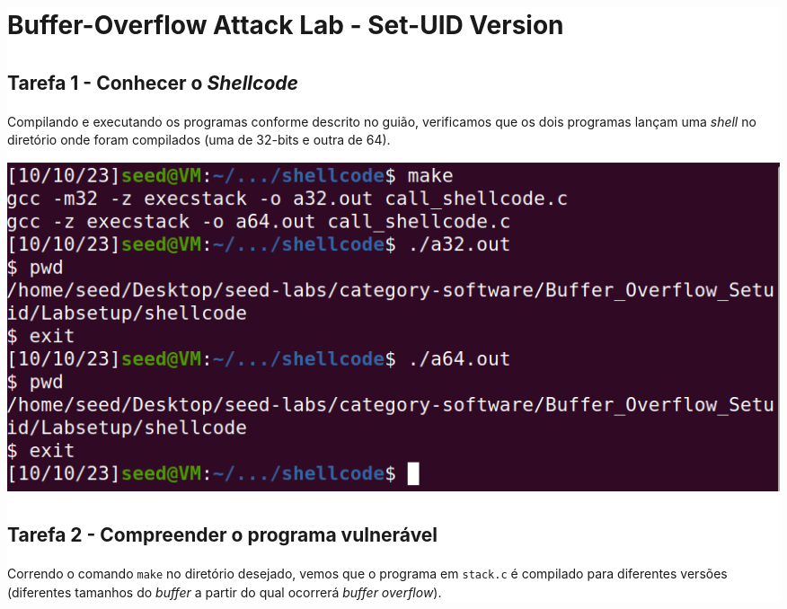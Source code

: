 # Buffer-Overflow Attack Lab - Set-UID Version

## Tarefa 1 - Conhecer o _Shellcode_

Compilando e executando os programas conforme descrito no guião, verificamos que os dois programas lançam uma _shell_ no diretório onde foram compilados (uma de 32-bits e outra de 64).

![Tarefa 1](images/LB_5/Tarefa_1.png)

## Tarefa 2 - Compreender o programa vulnerável

Correndo o comando ```make``` no diretório desejado, vemos que o programa em ```stack.c``` é compilado para diferentes versões (diferentes tamanhos do _buffer_ a partir do qual ocorrerá _buffer overflow_).
